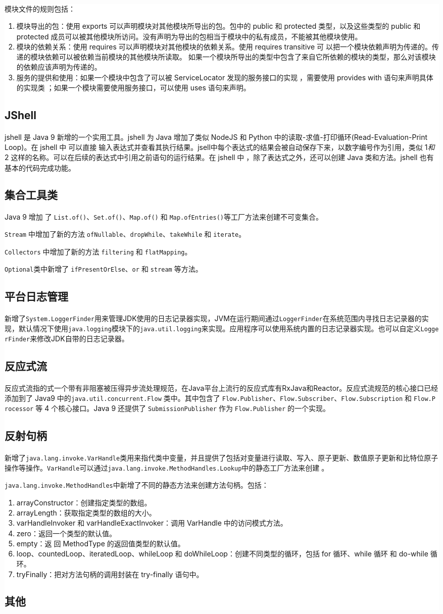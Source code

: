 模块文件的规则包括：
1. 模块导出的包：使用 exports 可以声明模块对其他模块所导出的包。包中的 public 和 protected 类型，以及这些类型的 public 和 protected 成员可以被其他模块所访问。没有声明为导出的包相当于模块中的私有成员，不能被其他模块使用。
2. 模块的依赖关系：使用 requires 可以声明模块对其他模块的依赖关系。使用 requires transitive 可 以把一个模块依赖声明为传递的。传递的模块依赖可以被依赖当前模块的其他模块所读取。 如果一个模块所导出的类型中包含了来自它所依赖的模块的类型，那么对该模块的依赖应该声明为传递的。
3. 服务的提供和使用：如果一个模块中包含了可以被 ServiceLocator 发现的服务接口的实现 ，需要使用 provides with 语句来声明具体的实现类 ；如果一个模块需要使用服务接口，可以使用 uses 语句来声明。

## JShell

jshell 是 Java 9 新增的一个实用工具。jshell 为 Java 增加了类似 NodeJS 和 Python 中的读取-求值-打印循环(Read-Evaluation-Print Loop)。在 jshell 中 可以直接 输入表达式并查看其执行结果。jsell中每个表达式的结果会被自动保存下来，以数字编号作为引用，类似 $1 和$2 这样的名称。可以在后续的表达式中引用之前语句的运行结果。在 jshell 中 ，除了表达式之外，还可以创建 Java 类和方法。jshell 也有基本的代码完成功能。

## 集合工具类

Java 9 增加 了 `List.of()`、`Set.of()`、`Map.of()` 和 `Map.ofEntries()`等工厂方法来创建不可变集合。 

`Stream` 中增加了新的方法 `ofNullable`、`dropWhile`、`takeWhile` 和 `iterate`。

`Collectors` 中增加了新的方法 `filtering` 和 `flatMapping`。

`Optional`类中新增了 `ifPresentOrElse`、`or` 和 `stream` 等方法。

## 平台日志管理

新增了`System.LoggerFinder`用来管理JDK使用的日志记录器实现，JVM在运行期间通过`LoggerFinder`在系统范围内寻找日志记录器的实现，默认情况下使用`java.logging`模块下的`java.util.logging`来实现。应用程序可以使用系统内置的日志记录器实现。也可以自定义`LoggerFinder`来修改JDK自带的日志记录器。

## 反应式流

反应式流指的式一个带有非阻塞被压得异步流处理规范，在Java平台上流行的反应式库有RxJava和Reactor。反应式流规范的核心接口已经添加到了 Java9 中的`java.util.concurrent.Flow` 类中。其中包含了 `Flow.Publisher`、`Flow.Subscriber`、`Flow.Subscription` 和 `Flow.Processor` 等 4 个核心接口。Java 9 还提供了 `SubmissionPublisher` 作为 `Flow.Publisher` 的一个实现。

## 反射句柄

新增了`java.lang.invoke.VarHandle`类用来指代类中变量，并且提供了包括对变量进行读取、写入、原子更新、数值原子更新和比特位原子操作等操作。`VarHandle`可以通过`java.lang.invoke.MethodHandles.Lookup`中的静态工厂方法来创建 。

`java.lang.invoke.MethodHandles`中新增了不同的静态方法来创建方法句柄。包括：
1. arrayConstructor：创建指定类型的数组。
2. arrayLength：获取指定类型的数组的大小。
3. varHandleInvoker 和 varHandleExactInvoker：调用 VarHandle 中的访问模式方法。
4. zero：返回一个类型的默认值。
5. empty：返 回 MethodType 的返回值类型的默认值。
6. loop、countedLoop、iteratedLoop、whileLoop 和 doWhileLoop：创建不同类型的循环，包括 for 循环、while 循环 和 do-while 循环。
7. tryFinally：把对方法句柄的调用封装在 try-finally 语句中。


## 其他
